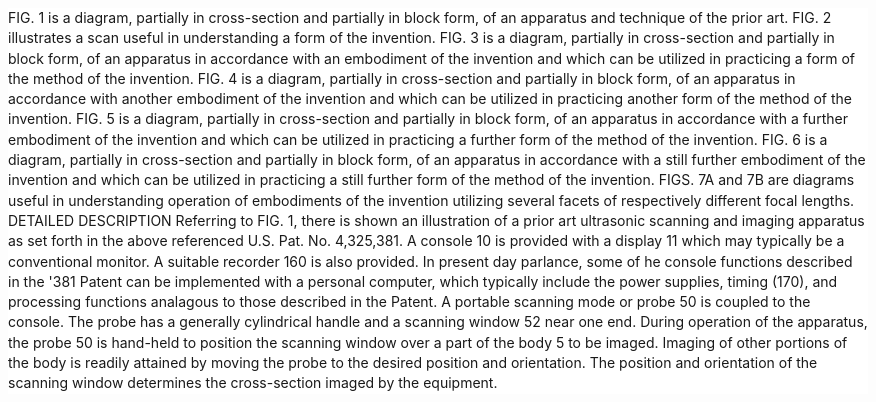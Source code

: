 FIG. 1 is a diagram, partially in cross-section and partially in block form, of an apparatus and technique of the prior art.
FIG. 2 illustrates a scan useful in understanding a form of the invention.
FIG. 3 is a diagram, partially in cross-section and partially in block form, of an apparatus in accordance with an embodiment of the invention and which can be utilized in practicing a form of the method of the invention.
FIG. 4 is a diagram, partially in cross-section and partially in block form, of an apparatus in accordance with another embodiment of the invention and which can be utilized in practicing another form of the method of the invention.
FIG. 5 is a diagram, partially in cross-section and partially in block form, of an apparatus in accordance with a further embodiment of the invention and which can be utilized in practicing a further form of the method of the invention.
FIG. 6 is a diagram, partially in cross-section and partially in block form, of an apparatus in accordance with a still further embodiment of the invention and which can be utilized in practicing a still further form of the method of the invention.
FIGS. 7A and 7B are diagrams useful in understanding operation of embodiments of the invention utilizing several facets of respectively different focal lengths.
DETAILED DESCRIPTION
Referring to FIG. 1, there is shown an illustration of a prior art ultrasonic scanning and imaging apparatus as set forth in the above referenced U.S. Pat. No. 4,325,381. A console 10 is provided with a display 11 which may typically be a conventional monitor. A suitable recorder 160 is also provided. In present day parlance, some of he console functions described in the '381 Patent can be implemented with a personal computer, which typically include the power supplies, timing (170), and processing functions analagous to those described in the Patent. A portable scanning mode or probe 50 is coupled to the console. The probe has a generally cylindrical handle and a scanning window 52 near one end. During operation of the apparatus, the probe 50 is hand-held to position the scanning window over a part of the body 5 to be imaged. Imaging of other portions of the body is readily attained by moving the probe to the desired position and orientation. The position and orientation of the scanning window determines the cross-section imaged by the equipment.